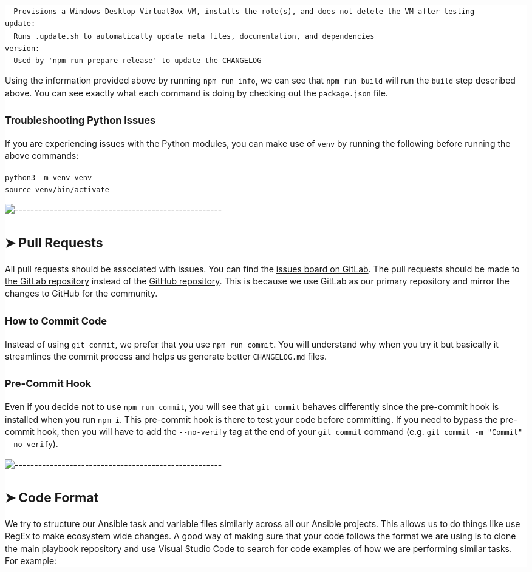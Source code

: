 ```shell
  Provisions a Windows Desktop VirtualBox VM, installs the role(s), and does not delete the VM after testing
update:
  Runs .update.sh to automatically update meta files, documentation, and dependencies
version:
  Used by 'npm run prepare-release' to update the CHANGELOG
```

Using the information provided above by running `npm run info`, we can see that `npm run build` will run the `build` step described above. You can see exactly what each command is doing by checking out the `package.json` file.

### Troubleshooting Python Issues

If you are experiencing issues with the Python modules, you can make use of `venv` by running the following before running the above commands:

```terminal
python3 -m venv venv
source venv/bin/activate
```

[![-----------------------------------------------------](https://raw.githubusercontent.com/andreasbm/readme/master/assets/lines/aqua.png)](#pull-requests)

## ➤ Pull Requests

All pull requests should be associated with issues. You can find the [issues board on GitLab](https://gitlab.com/ProfessorManhattan/Playbooks). The pull requests should be made to [the GitLab repository](https://gitlab.com/megabyte-space/ansible-roles/awscli) instead of the [GitHub repository](https://github.com/ProfessorManhattan/ansible-awscli). This is because we use GitLab as our primary repository and mirror the changes to GitHub for the community.

### How to Commit Code

Instead of using `git commit`, we prefer that you use `npm run commit`. You will understand why when you try it but basically it streamlines the commit process and helps us generate better `CHANGELOG.md` files.

### Pre-Commit Hook

Even if you decide not to use `npm run commit`, you will see that `git commit` behaves differently since the pre-commit hook is installed when you run `npm i`. This pre-commit hook is there to test your code before committing. If you need to bypass the pre-commit hook, then you will have to add the `--no-verify` tag at the end of your `git commit` command (e.g. `git commit -m "Commit" --no-verify`).

[![-----------------------------------------------------](https://raw.githubusercontent.com/andreasbm/readme/master/assets/lines/aqua.png)](#code-format)

## ➤ Code Format

We try to structure our Ansible task and variable files similarly across all our Ansible projects. This allows us to do things like use RegEx to make ecosystem wide changes. A good way of making sure that your code follows the format we are using is to clone the [main playbook repository](https://gitlab.com/ProfessorManhattan/Playbooks) and use Visual Studio Code to search for code examples of how we are performing similar tasks. For example:
